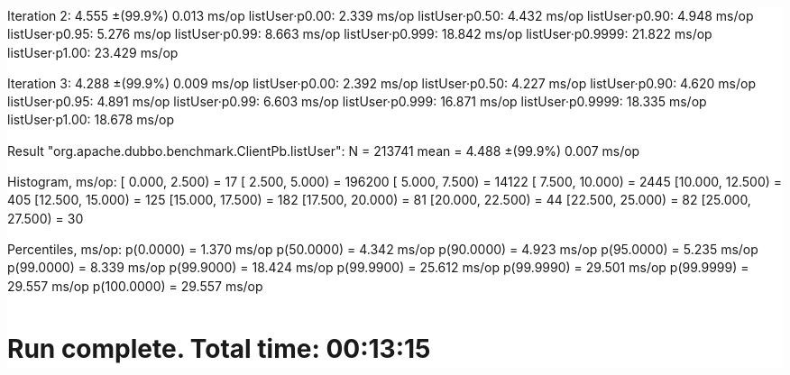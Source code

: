Iteration   2: 4.555 ±(99.9%) 0.013 ms/op
                 listUser·p0.00:   2.339 ms/op
                 listUser·p0.50:   4.432 ms/op
                 listUser·p0.90:   4.948 ms/op
                 listUser·p0.95:   5.276 ms/op
                 listUser·p0.99:   8.663 ms/op
                 listUser·p0.999:  18.842 ms/op
                 listUser·p0.9999: 21.822 ms/op
                 listUser·p1.00:   23.429 ms/op

Iteration   3: 4.288 ±(99.9%) 0.009 ms/op
                 listUser·p0.00:   2.392 ms/op
                 listUser·p0.50:   4.227 ms/op
                 listUser·p0.90:   4.620 ms/op
                 listUser·p0.95:   4.891 ms/op
                 listUser·p0.99:   6.603 ms/op
                 listUser·p0.999:  16.871 ms/op
                 listUser·p0.9999: 18.335 ms/op
                 listUser·p1.00:   18.678 ms/op



Result "org.apache.dubbo.benchmark.ClientPb.listUser":
  N = 213741
  mean =      4.488 ±(99.9%) 0.007 ms/op

  Histogram, ms/op:
    [ 0.000,  2.500) = 17 
    [ 2.500,  5.000) = 196200 
    [ 5.000,  7.500) = 14122 
    [ 7.500, 10.000) = 2445 
    [10.000, 12.500) = 405 
    [12.500, 15.000) = 125 
    [15.000, 17.500) = 182 
    [17.500, 20.000) = 81 
    [20.000, 22.500) = 44 
    [22.500, 25.000) = 82 
    [25.000, 27.500) = 30 

  Percentiles, ms/op:
      p(0.0000) =      1.370 ms/op
     p(50.0000) =      4.342 ms/op
     p(90.0000) =      4.923 ms/op
     p(95.0000) =      5.235 ms/op
     p(99.0000) =      8.339 ms/op
     p(99.9000) =     18.424 ms/op
     p(99.9900) =     25.612 ms/op
     p(99.9990) =     29.501 ms/op
     p(99.9999) =     29.557 ms/op
    p(100.0000) =     29.557 ms/op


# Run complete. Total time: 00:13:15
